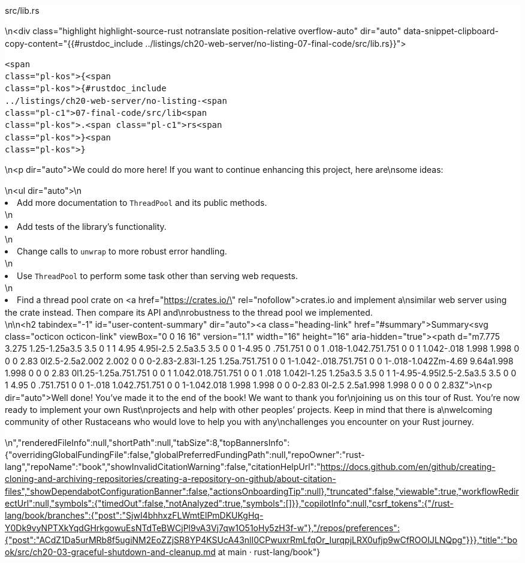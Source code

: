src/lib.rs</span></p>\n<div class=\"highlight highlight-source-rust notranslate position-relative overflow-auto\" dir=\"auto\" data-snippet-clipboard-copy-content=\"{{#rustdoc_include ../listings/ch20-web-server/no-listing-07-final-code/src/lib.rs}}\"><pre><span class=\"pl-kos\">{</span><span class=\"pl-kos\">{</span>#rustdoc_include ../listings/ch20-web-server/no-listing-<span class=\"pl-c1\">07</span>-final-code/src/lib<span class=\"pl-kos\">.</span><span class=\"pl-c1\">rs</span><span class=\"pl-kos\">}</span><span class=\"pl-kos\">}</span></pre></div>\n<p dir=\"auto\">We could do more here! If you want to continue enhancing this project, here are\nsome ideas:</p>\n<ul dir=\"auto\">\n<li>Add more documentation to <code>ThreadPool</code> and its public methods.</li>\n<li>Add tests of the library’s functionality.</li>\n<li>Change calls to <code>unwrap</code> to more robust error handling.</li>\n<li>Use <code>ThreadPool</code> to perform some task other than serving web requests.</li>\n<li>Find a thread pool crate on <a href=\"https://crates.io/\" rel=\"nofollow\">crates.io</a> and implement a\nsimilar web server using the crate instead. Then compare its API and\nrobustness to the thread pool we implemented.</li>\n</ul>\n<h2 tabindex=\"-1\" id=\"user-content-summary\" dir=\"auto\"><a class=\"heading-link\" href=\"#summary\">Summary<svg class=\"octicon octicon-link\" viewBox=\"0 0 16 16\" version=\"1.1\" width=\"16\" height=\"16\" aria-hidden=\"true\"><path d=\"m7.775 3.275 1.25-1.25a3.5 3.5 0 1 1 4.95 4.95l-2.5 2.5a3.5 3.5 0 0 1-4.95 0 .751.751 0 0 1 .018-1.042.751.751 0 0 1 1.042-.018 1.998 1.998 0 0 0 2.83 0l2.5-2.5a2.002 2.002 0 0 0-2.83-2.83l-1.25 1.25a.751.751 0 0 1-1.042-.018.751.751 0 0 1-.018-1.042Zm-4.69 9.64a1.998 1.998 0 0 0 2.83 0l1.25-1.25a.751.751 0 0 1 1.042.018.751.751 0 0 1 .018 1.042l-1.25 1.25a3.5 3.5 0 1 1-4.95-4.95l2.5-2.5a3.5 3.5 0 0 1 4.95 0 .751.751 0 0 1-.018 1.042.751.751 0 0 1-1.042.018 1.998 1.998 0 0 0-2.83 0l-2.5 2.5a1.998 1.998 0 0 0 0 2.83Z\"></path></svg></a></h2>\n<p dir=\"auto\">Well done! You’ve made it to the end of the book! We want to thank you for\njoining us on this tour of Rust. You’re now ready to implement your own Rust\nprojects and help with other peoples’ projects. Keep in mind that there is a\nwelcoming community of other Rustaceans who would love to help you with any\nchallenges you encounter on your Rust journey.</p>\n</article>","renderedFileInfo":null,"shortPath":null,"tabSize":8,"topBannersInfo":{"overridingGlobalFundingFile":false,"globalPreferredFundingPath":null,"repoOwner":"rust-lang","repoName":"book","showInvalidCitationWarning":false,"citationHelpUrl":"https://docs.github.com/en/github/creating-cloning-and-archiving-repositories/creating-a-repository-on-github/about-citation-files","showDependabotConfigurationBanner":false,"actionsOnboardingTip":null},"truncated":false,"viewable":true,"workflowRedirectUrl":null,"symbols":{"timedOut":false,"notAnalyzed":true,"symbols":[]}},"copilotInfo":null,"csrf_tokens":{"/rust-lang/book/branches":{"post":"SjwI4bhhxzFLWmtElPmDKUKgHq-Y0Dk9vyNPTXkYqdGHrkgowuEsNTdTeBWCjPl9vA3Vj7qw1O51oHy5zH3f-w"},"/repos/preferences":{"post":"ACdZ1Da5urMRb8f5ugiNM2EoZZjSR8YP4KSUcA43nlI0CPwuxrRmLfqOr_IurqpjLRX0ufjp9wCfROOIJLNQpg"}}},"title":"book/src/ch20-03-graceful-shutdown-and-cleanup.md at main · rust-lang/book"}